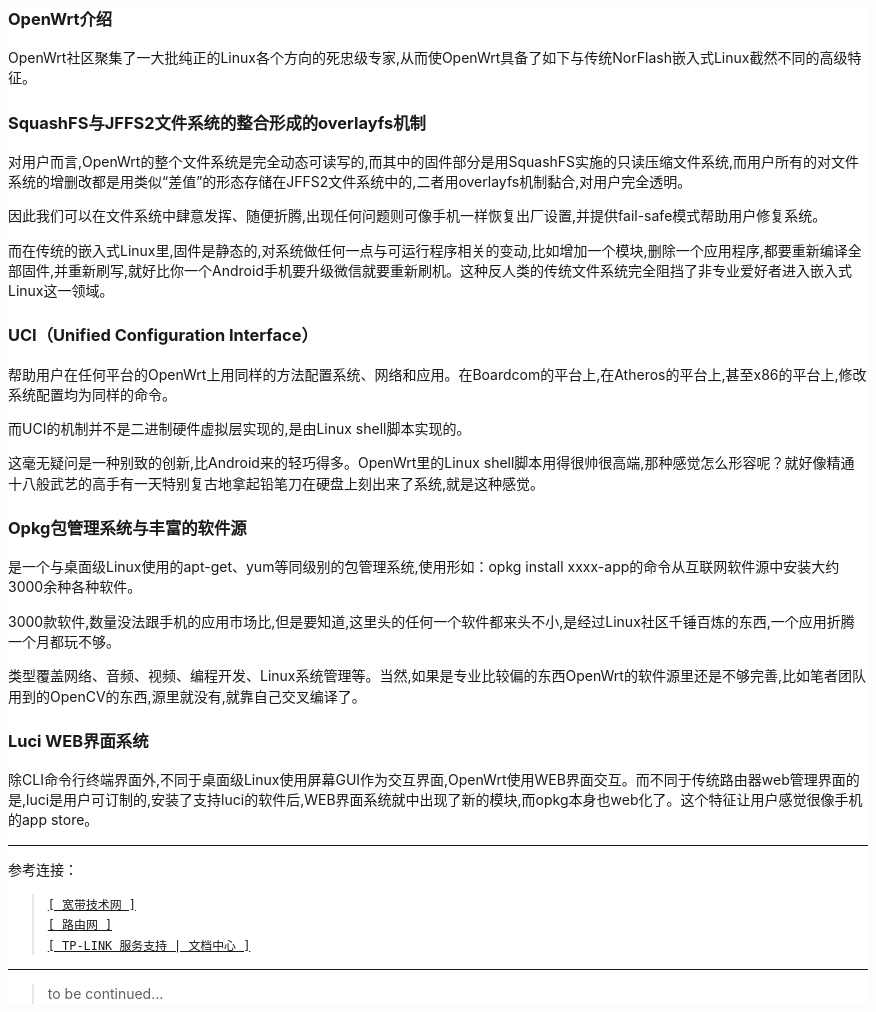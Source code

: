 ### OpenWrt介绍

OpenWrt社区聚集了一大批纯正的Linux各个方向的死忠级专家,从而使OpenWrt具备了如下与传统NorFlash嵌入式Linux截然不同的高级特征。

### **SquashFS与JFFS2文件系统的整合形成的overlayfs机制**

对用户而言,OpenWrt的整个文件系统是完全动态可读写的,而其中的固件部分是用SquashFS实施的只读压缩文件系统,而用户所有的对文件系统的增删改都是用类似“差值”的形态存储在JFFS2文件系统中的,二者用overlayfs机制黏合,对用户完全透明。

因此我们可以在文件系统中肆意发挥、随便折腾,出现任何问题则可像手机一样恢复出厂设置,并提供fail-safe模式帮助用户修复系统。

而在传统的嵌入式Linux里,固件是静态的,对系统做任何一点与可运行程序相关的变动,比如增加一个模块,删除一个应用程序,都要重新编译全部固件,并重新刷写,就好比你一个Android手机要升级微信就要重新刷机。这种反人类的传统文件系统完全阻挡了非专业爱好者进入嵌入式Linux这一领域。

### **UCI（Unified Configuration Interface）**

帮助用户在任何平台的OpenWrt上用同样的方法配置系统、网络和应用。在Boardcom的平台上,在Atheros的平台上,甚至x86的平台上,修改系统配置均为同样的命令。

而UCI的机制并不是二进制硬件虚拟层实现的,是由Linux shell脚本实现的。

这毫无疑问是一种别致的创新,比Android来的轻巧得多。OpenWrt里的Linux shell脚本用得很帅很高端,那种感觉怎么形容呢？就好像精通十八般武艺的高手有一天特别复古地拿起铅笔刀在硬盘上刻出来了系统,就是这种感觉。

### **Opkg包管理系统与丰富的软件源**

是一个与桌面级Linux使用的apt-get、yum等同级别的包管理系统,使用形如：opkg install xxxx-app的命令从互联网软件源中安装大约3000余种各种软件。

3000款软件,数量没法跟手机的应用市场比,但是要知道,这里头的任何一个软件都来头不小,是经过Linux社区千锤百炼的东西,一个应用折腾一个月都玩不够。

类型覆盖网络、音频、视频、编程开发、Linux系统管理等。当然,如果是专业比较偏的东西OpenWrt的软件源里还是不够完善,比如笔者团队用到的OpenCV的东西,源里就没有,就靠自己交叉编译了。

### **Luci WEB界面系统**

除CLI命令行终端界面外,不同于桌面级Linux使用屏幕GUI作为交互界面,OpenWrt使用WEB界面交互。而不同于传统路由器web管理界面的是,luci是用户可订制的,安装了支持luci的软件后,WEB界面系统就中出现了新的模块,而opkg本身也web化了。这个特征让用户感觉很像手机的app store。


---

参考连接：

> [`[ 宽带技术网 ]`](http://www.chinadsl.net/forum-27-1.html)  
> [`[ 路由网 ]`](https://www.luyouwang.net/)  
> [`[ TP-LINK 服务支持 | 文档中心 ]`](https://service.tp-link.com.cn/article?classtip=wireless&p0=1&p1=0)


---
> to be continued...